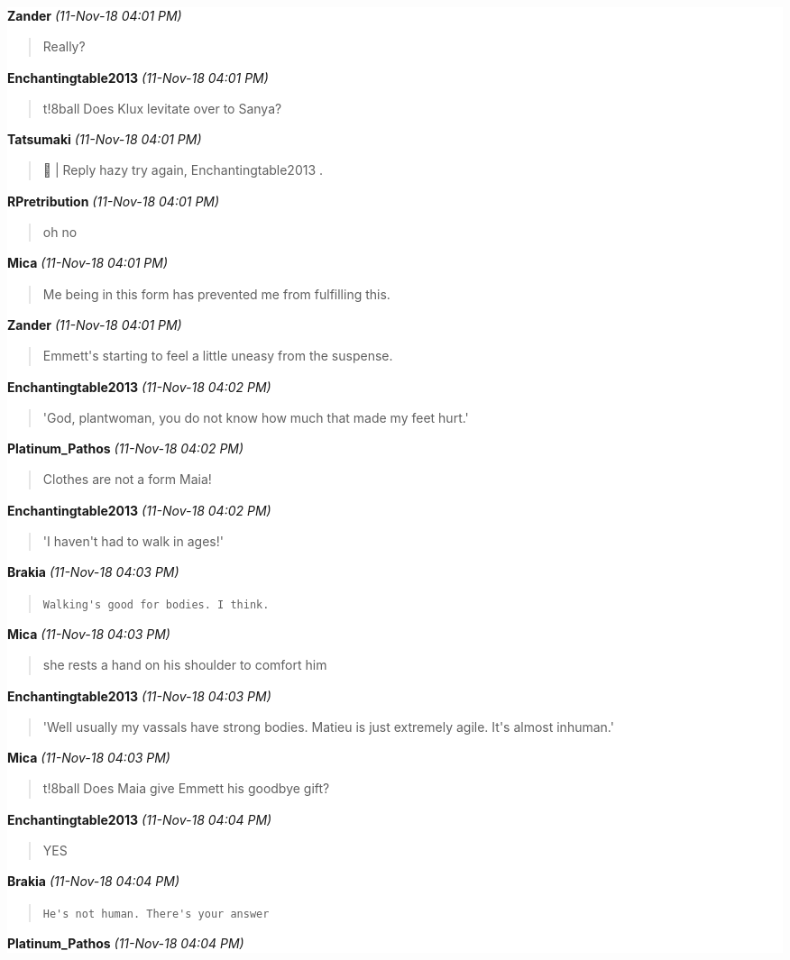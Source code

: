 **Zander** _(11-Nov-18 04:01 PM)_

> Really?

**Enchantingtable2013** _(11-Nov-18 04:01 PM)_

> t!8ball Does Klux levitate over to Sanya?

**Tatsumaki** _(11-Nov-18 04:01 PM)_

> 🎱 | Reply hazy try again,
> Enchantingtable2013
> .

**RPretribution** _(11-Nov-18 04:01 PM)_

> oh no

**Mica** _(11-Nov-18 04:01 PM)_

> Me being in this form has prevented me from fulfilling this.

**Zander** _(11-Nov-18 04:01 PM)_

> Emmett's starting to feel a little uneasy from the suspense.

**Enchantingtable2013** _(11-Nov-18 04:02 PM)_

> 'God, plantwoman, you do not know how much that made my feet hurt.'

**Platinum_Pathos** _(11-Nov-18 04:02 PM)_

> Clothes are not a form Maia!

**Enchantingtable2013** _(11-Nov-18 04:02 PM)_

> 'I haven't had to walk in ages!'

**Brakia** _(11-Nov-18 04:03 PM)_

> `Walking's good for bodies. I think.`

**Mica** _(11-Nov-18 04:03 PM)_

> she rests a hand on his shoulder to comfort him

**Enchantingtable2013** _(11-Nov-18 04:03 PM)_

> 'Well usually my vassals have strong bodies. Matieu is just extremely agile. It's almost inhuman.'

**Mica** _(11-Nov-18 04:03 PM)_

> t!8ball Does Maia give Emmett his goodbye gift?

**Enchantingtable2013** _(11-Nov-18 04:04 PM)_

> YES

**Brakia** _(11-Nov-18 04:04 PM)_

> `He's not human. There's your answer`

**Platinum_Pathos** _(11-Nov-18 04:04 PM)_
